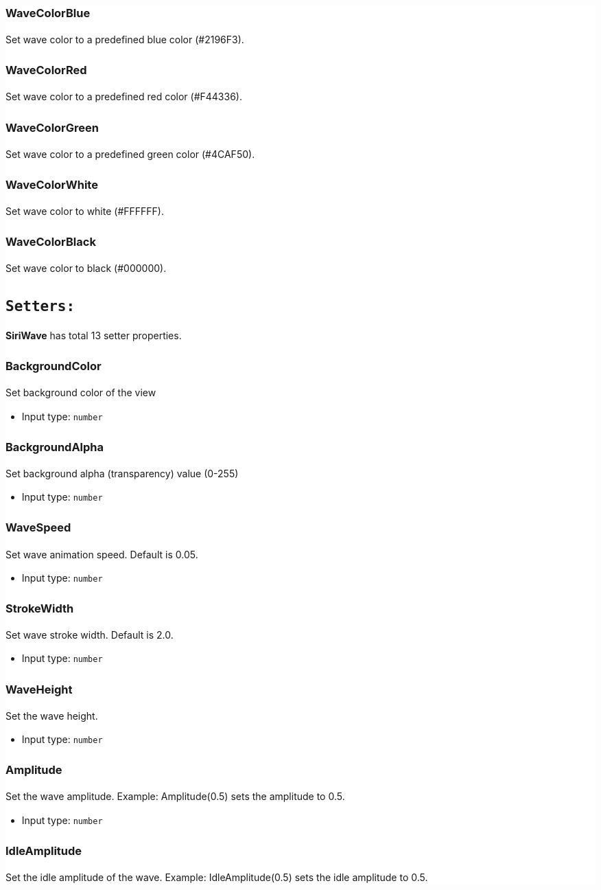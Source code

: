 ### WaveColorBlue
Set wave color to a predefined blue color (#2196F3).

### WaveColorRed
Set wave color to a predefined red color (#F44336).

### WaveColorGreen
Set wave color to a predefined green color (#4CAF50).

### WaveColorWhite
Set wave color to white (#FFFFFF).

### WaveColorBlack
Set wave color to black (#000000).

## <kbd>Setters:</kbd>
**SiriWave** has total 13 setter properties.

### BackgroundColor
Set background color of the view

* Input type: `number`

### BackgroundAlpha
Set background alpha (transparency) value (0-255)

* Input type: `number`

### WaveSpeed
Set wave animation speed. Default is 0.05.

* Input type: `number`

### StrokeWidth
Set wave stroke width. Default is 2.0.

* Input type: `number`

### WaveHeight
Set the wave height.

* Input type: `number`

### Amplitude
Set the wave amplitude. Example: Amplitude(0.5) sets the amplitude to 0.5.

* Input type: `number`

### IdleAmplitude
Set the idle amplitude of the wave. Example: IdleAmplitude(0.5) sets the idle amplitude to 0.5.
